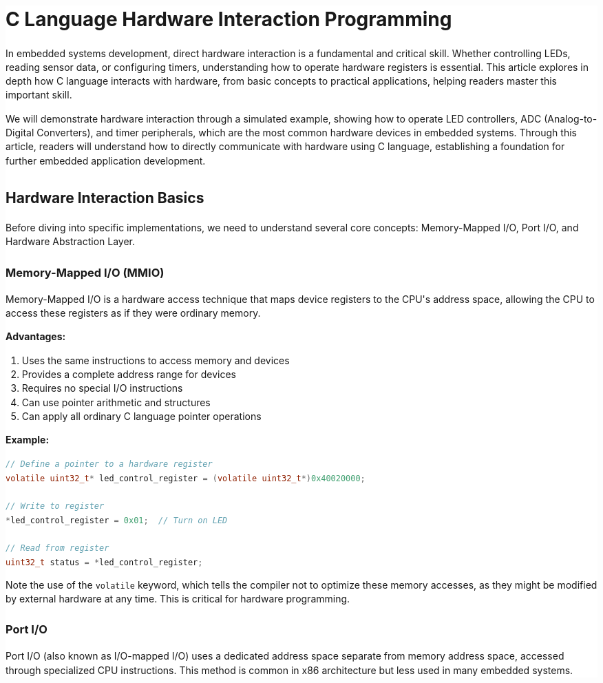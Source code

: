 # C Language Hardware Interaction Programming

In embedded systems development, direct hardware interaction is a fundamental and critical skill. Whether controlling LEDs, reading sensor data, or configuring timers, understanding how to operate hardware registers is essential. This article explores in depth how C language interacts with hardware, from basic concepts to practical applications, helping readers master this important skill.

We will demonstrate hardware interaction through a simulated example, showing how to operate LED controllers, ADC (Analog-to-Digital Converters), and timer peripherals, which are the most common hardware devices in embedded systems. Through this article, readers will understand how to directly communicate with hardware using C language, establishing a foundation for further embedded application development.

## Hardware Interaction Basics

Before diving into specific implementations, we need to understand several core concepts: Memory-Mapped I/O, Port I/O, and Hardware Abstraction Layer.

### Memory-Mapped I/O (MMIO)

Memory-Mapped I/O is a hardware access technique that maps device registers to the CPU's address space, allowing the CPU to access these registers as if they were ordinary memory.

**Advantages:**

1. Uses the same instructions to access memory and devices
2. Provides a complete address range for devices
3. Requires no special I/O instructions
4. Can use pointer arithmetic and structures
5. Can apply all ordinary C language pointer operations

**Example:**

```c
// Define a pointer to a hardware register
volatile uint32_t* led_control_register = (volatile uint32_t*)0x40020000;

// Write to register
*led_control_register = 0x01;  // Turn on LED

// Read from register
uint32_t status = *led_control_register;
```

Note the use of the `volatile` keyword, which tells the compiler not to optimize these memory accesses, as they might be modified by external hardware at any time. This is critical for hardware programming.

### Port I/O

Port I/O (also known as I/O-mapped I/O) uses a dedicated address space separate from memory address space, accessed through specialized CPU instructions. This method is common in x86 architecture but less used in many embedded systems.
